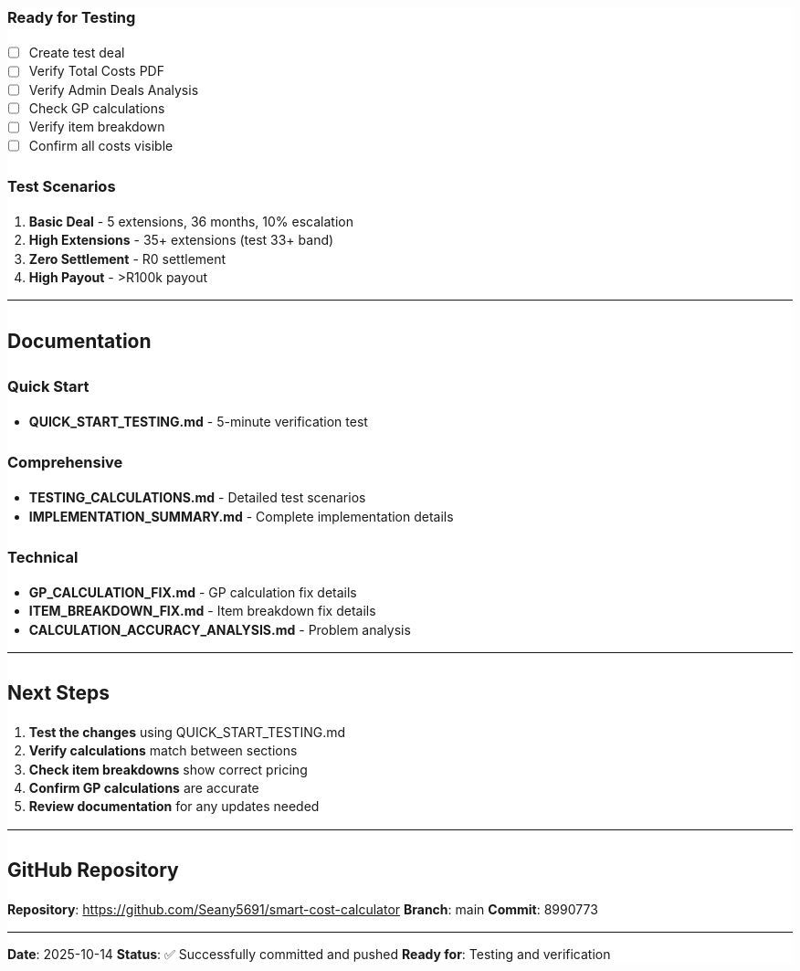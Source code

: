 ### Ready for Testing
- [ ] Create test deal
- [ ] Verify Total Costs PDF
- [ ] Verify Admin Deals Analysis
- [ ] Check GP calculations
- [ ] Verify item breakdown
- [ ] Confirm all costs visible

### Test Scenarios
1. **Basic Deal** - 5 extensions, 36 months, 10% escalation
2. **High Extensions** - 35+ extensions (test 33+ band)
3. **Zero Settlement** - R0 settlement
4. **High Payout** - >R100k payout

---

## Documentation

### Quick Start
- **QUICK_START_TESTING.md** - 5-minute verification test

### Comprehensive
- **TESTING_CALCULATIONS.md** - Detailed test scenarios
- **IMPLEMENTATION_SUMMARY.md** - Complete implementation details

### Technical
- **GP_CALCULATION_FIX.md** - GP calculation fix details
- **ITEM_BREAKDOWN_FIX.md** - Item breakdown fix details
- **CALCULATION_ACCURACY_ANALYSIS.md** - Problem analysis

---

## Next Steps

1. **Test the changes** using QUICK_START_TESTING.md
2. **Verify calculations** match between sections
3. **Check item breakdowns** show correct pricing
4. **Confirm GP calculations** are accurate
5. **Review documentation** for any updates needed

---

## GitHub Repository

**Repository**: https://github.com/Seany5691/smart-cost-calculator
**Branch**: main
**Commit**: 8990773

---

**Date**: 2025-10-14
**Status**: ✅ Successfully committed and pushed
**Ready for**: Testing and verification
